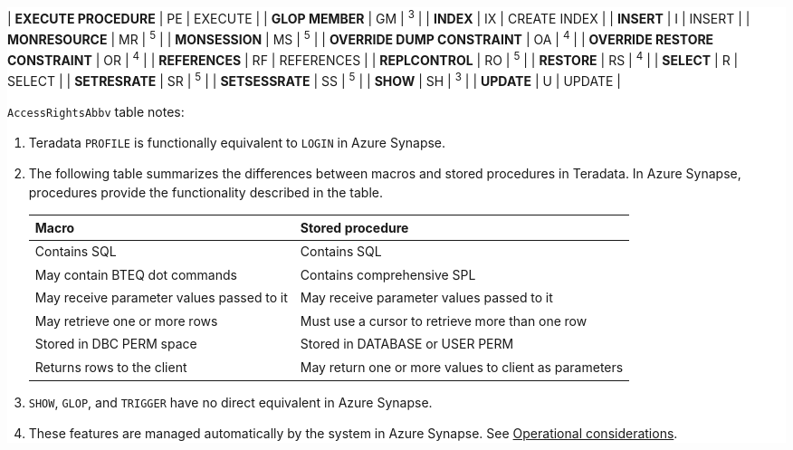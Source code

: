 | **EXECUTE PROCEDURE** | PE | EXECUTE |
| **GLOP MEMBER** | GM | <sup>3</sup> |
| **INDEX** | IX | CREATE INDEX |
| **INSERT** | I | INSERT |
| **MONRESOURCE** | MR | <sup>5</sup> |
| **MONSESSION** | MS | <sup>5</sup> |
| **OVERRIDE DUMP CONSTRAINT** | OA | <sup>4</sup> |
| **OVERRIDE RESTORE CONSTRAINT** | OR | <sup>4</sup> |
| **REFERENCES** | RF | REFERENCES |
| **REPLCONTROL** | RO | <sup>5</sup> |
| **RESTORE** | RS | <sup>4</sup> |
| **SELECT** | R | SELECT |
| **SETRESRATE** | SR | <sup>5</sup> |
| **SETSESSRATE** | SS | <sup>5</sup> |
| **SHOW** | SH | <sup>3</sup> |
| **UPDATE** | U | UPDATE |

`AccessRightsAbbv` table notes:

1. Teradata `PROFILE` is functionally equivalent to `LOGIN` in Azure Synapse.

1. The following table summarizes the differences between macros and stored procedures in Teradata. In Azure Synapse, procedures provide the functionality described in the table.

   | Macro | Stored procedure |
   |-|-|
   | Contains SQL | Contains SQL |
   | May contain BTEQ dot commands | Contains comprehensive SPL |
   | May receive parameter values passed to it | May receive parameter values passed to it |
   | May retrieve one or more rows | Must use a cursor to retrieve more than one row |
   | Stored in DBC PERM space | Stored in DATABASE or USER PERM |
   | Returns rows to the client | May return one or more values to client as parameters |

1. `SHOW`, `GLOP`, and `TRIGGER` have no direct equivalent in Azure Synapse.

1. These features are managed automatically by the system in Azure Synapse. See [Operational considerations](#operational-considerations).
